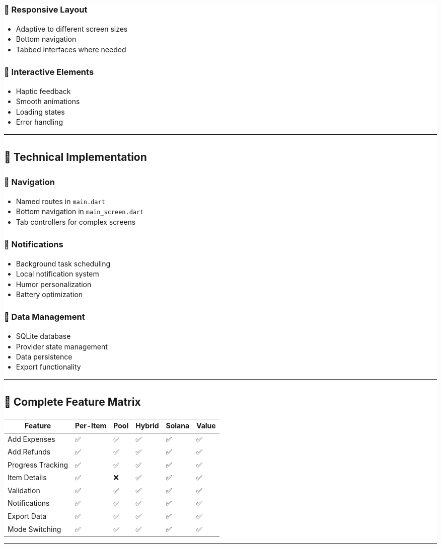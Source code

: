 ### 📱 Responsive Layout
- Adaptive to different screen sizes
- Bottom navigation
- Tabbed interfaces where needed

### 🎵 Interactive Elements
- Haptic feedback
- Smooth animations
- Loading states
- Error handling

---

## 🔧 Technical Implementation

### 📱 Navigation
- Named routes in `main.dart`
- Bottom navigation in `main_screen.dart`
- Tab controllers for complex screens

### 🎤 Notifications
- Background task scheduling
- Local notification system
- Humor personalization
- Battery optimization

### 💾 Data Management
- SQLite database
- Provider state management
- Data persistence
- Export functionality

---

## 🎯 Complete Feature Matrix

| Feature | Per-Item | Pool | Hybrid | Solana | Value |
|---------|----------|------|--------|--------|-------|
| Add Expenses | ✅ | ✅ | ✅ | ✅ | ✅ |
| Add Refunds | ✅ | ✅ | ✅ | ✅ | ✅ |
| Progress Tracking | ✅ | ✅ | ✅ | ✅ | ✅ |
| Item Details | ✅ | ❌ | ✅ | ✅ | ✅ |
| Validation | ✅ | ✅ | ✅ | ✅ | ✅ |
| Notifications | ✅ | ✅ | ✅ | ✅ | ✅ |
| Export Data | ✅ | ✅ | ✅ | ✅ | ✅ |
| Mode Switching | ✅ | ✅ | ✅ | ✅ | ✅ |

---